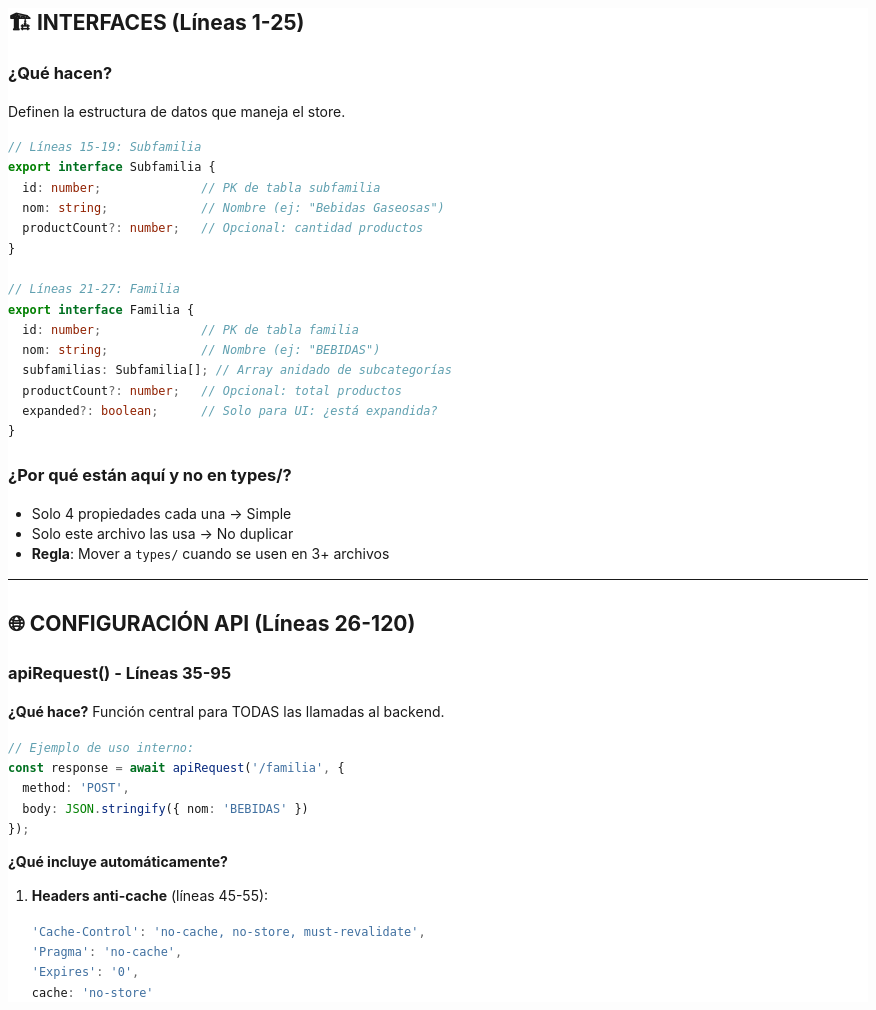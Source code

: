 
## 🏗️ **INTERFACES (Líneas 1-25)**

### **¿Qué hacen?**
Definen la estructura de datos que maneja el store.

```typescript
// Líneas 15-19: Subfamilia
export interface Subfamilia {
  id: number;              // PK de tabla subfamilia
  nom: string;             // Nombre (ej: "Bebidas Gaseosas")
  productCount?: number;   // Opcional: cantidad productos
}

// Líneas 21-27: Familia  
export interface Familia {
  id: number;              // PK de tabla familia
  nom: string;             // Nombre (ej: "BEBIDAS") 
  subfamilias: Subfamilia[]; // Array anidado de subcategorías
  productCount?: number;   // Opcional: total productos
  expanded?: boolean;      // Solo para UI: ¿está expandida?
}
```

### **¿Por qué están aquí y no en types/?**
- Solo 4 propiedades cada una → Simple
- Solo este archivo las usa → No duplicar
- **Regla**: Mover a `types/` cuando se usen en 3+ archivos

---

## 🌐 **CONFIGURACIÓN API (Líneas 26-120)**

### **apiRequest() - Líneas 35-95**
**¿Qué hace?** Función central para TODAS las llamadas al backend.

```typescript
// Ejemplo de uso interno:
const response = await apiRequest('/familia', {
  method: 'POST', 
  body: JSON.stringify({ nom: 'BEBIDAS' })
});
```

**¿Qué incluye automáticamente?**
1. **Headers anti-cache** (líneas 45-55):
   ```typescript
   'Cache-Control': 'no-cache, no-store, must-revalidate',
   'Pragma': 'no-cache',
   'Expires': '0',
   cache: 'no-store'
   ```
